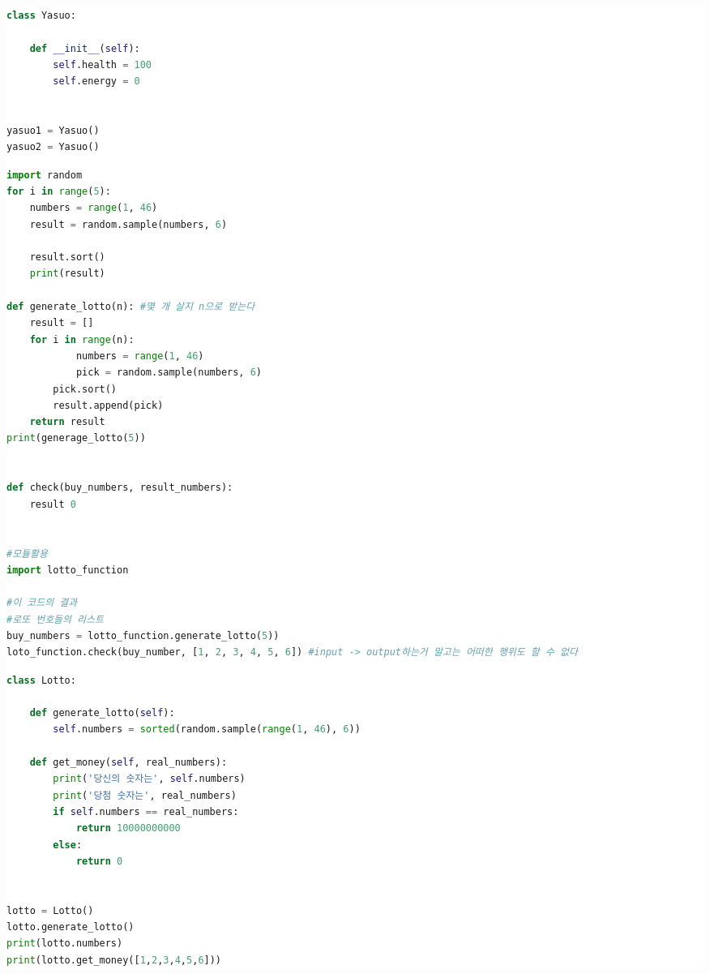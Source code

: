 ```python
class Yasuo:
  
  	def __init__(self):
      	self.health = 100
        self.energy = 0
        

yasuo1 = Yasuo()
yasuo2 = Yasuo()
```

```python
import random
for i in range(5):
    numbers = range(1, 46)
    result = random.sample(numbers, 6)

    result.sort()
    print(result)

def generate_lotto(n): #몇 개 살지 n으로 받는다
  	result = []
  	for i in range(n):
    		numbers = range(1, 46)
    		pick = random.sample(numbers, 6)
        pick.sort()
        result.append(pick)
    return result
print(generage_lotto(5))


def check(buy_numbers, result_numbers):
  	result 0


#모듈활용
import lotto_function

#이 코드의 결과
#로또 번호들의 리스트
buy_numbers = lotto_function.generate_lotto(5))
loto_function.check(buy_number, [1, 2, 3, 4, 5, 6]) #input -> output하는거 말고는 어떠한 행위도 할 수 없다
```

```python
class Lotto:
  	
    def generate_lotto(self):
      	self.numbers = sorted(random.sample(range(1, 46), 6))
        
    def get_money(self, real_numbers):
      	print('당신의 숫자는', self.numbers)
        print('당첨 숫자는', real_numbers)
        if self.numbers == real_numbers:
          	return 10000000000
        else:
          	return 0
          
          
lotto = Lotto()
lotto.generate_lotto()
print(lotto.numbers)
print(lotto.get_money([1,2,3,4,5,6]))    
```

